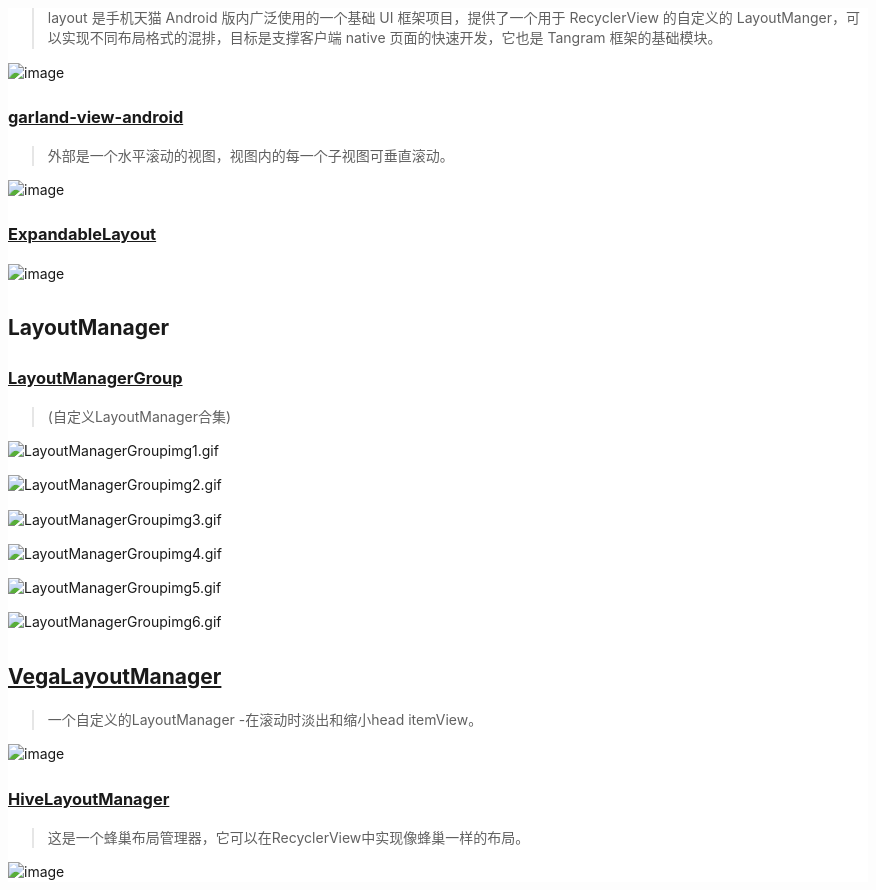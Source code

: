 > layout 是手机天猫 Android 版内广泛使用的一个基础 UI 框架项目，提供了一个用于 RecyclerView 的自定义的 LayoutManger，可以实现不同布局格式的混排，目标是支撑客户端 native 页面的快速开发，它也是 Tangram 框架的基础模块。

![image](http://upload-images.jianshu.io/upload_images/4028171-a11754645947ff15.gif?imageMogr2/auto-orient/strip) 

### [garland-view-android](https://github.com/Ramotion/garland-view-android)

> 外部是一个水平滚动的视图，视图内的每一个子视图可垂直滚动。

![image](http://upload-images.jianshu.io/upload_images/4028171-cf80f30a291eec8d.gif?imageMogr2/auto-orient/strip) 

### [ExpandableLayout](https://github.com/iammert/ExpandableLayout)

![image](http://upload-images.jianshu.io/upload_images/4028171-d5f0a1e716f61839.png?imageMogr2/auto-orient/strip%7CimageView2/2/w/1240) 

## LayoutManager

### [LayoutManagerGroup](https://github.com/DingMouRen/LayoutManagerGroup)

>  (自定义LayoutManager合集)

![LayoutManagerGroupimg1.gif](https://upload-images.jianshu.io/upload_images/4028171-6d87aea66ecc73bc.gif?imageMogr2/auto-orient/strip)

![LayoutManagerGroupimg2.gif](https://upload-images.jianshu.io/upload_images/4028171-8bebc0b407178f52.gif?imageMogr2/auto-orient/strip)

![LayoutManagerGroupimg3.gif](https://upload-images.jianshu.io/upload_images/4028171-3002c983fe26740d.gif?imageMogr2/auto-orient/strip)

![LayoutManagerGroupimg4.gif](https://upload-images.jianshu.io/upload_images/4028171-159b3fb202cdec76.gif?imageMogr2/auto-orient/strip)

![LayoutManagerGroupimg5.gif](https://upload-images.jianshu.io/upload_images/4028171-e7d928b4176eacdd.gif?imageMogr2/auto-orient/strip)

![LayoutManagerGroupimg6.gif](https://upload-images.jianshu.io/upload_images/4028171-d4fed74c099f1b48.gif?imageMogr2/auto-orient/strip)


## [VegaLayoutManager](https://github.com/xmuSistone/VegaLayoutManager)

> 一个自定义的LayoutManager -在滚动时淡出和缩小head itemView。

![image](http://upload-images.jianshu.io/upload_images/4028171-ec8c1c44de9373e4.gif?imageMogr2/auto-orient/strip) 

### [HiveLayoutManager](https://github.com/Chacojack/HiveLayoutManager)

> 这是一个蜂巢布局管理器，它可以在RecyclerView中实现像蜂巢一样的布局。

![image](http://upload-images.jianshu.io/upload_images/4028171-ec43ab821eb66033.gif?imageMogr2/auto-orient/strip) 
